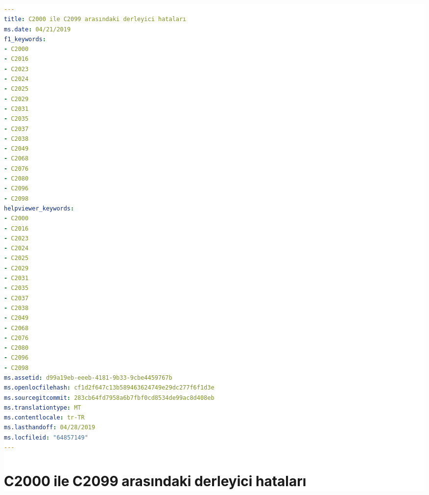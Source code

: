 ```yaml
---
title: C2000 ile C2099 arasındaki derleyici hataları
ms.date: 04/21/2019
f1_keywords:
- C2000
- C2016
- C2023
- C2024
- C2025
- C2029
- C2031
- C2035
- C2037
- C2038
- C2049
- C2068
- C2076
- C2080
- C2096
- C2098
helpviewer_keywords:
- C2000
- C2016
- C2023
- C2024
- C2025
- C2029
- C2031
- C2035
- C2037
- C2038
- C2049
- C2068
- C2076
- C2080
- C2096
- C2098
ms.assetid: d99a19eb-eeeb-4181-9b33-9cbe4459767b
ms.openlocfilehash: cf1d2f647c13b589463624749e29dc277f6f1d3e
ms.sourcegitcommit: 283cb64fd7958a6b7fbf0cd8534de99ac8d408eb
ms.translationtype: MT
ms.contentlocale: tr-TR
ms.lasthandoff: 04/28/2019
ms.locfileid: "64857149"
---
```

# <a name="compiler-errors-c2000-through-c2099"></a>C2000 ile C2099 arasındaki derleyici hataları
